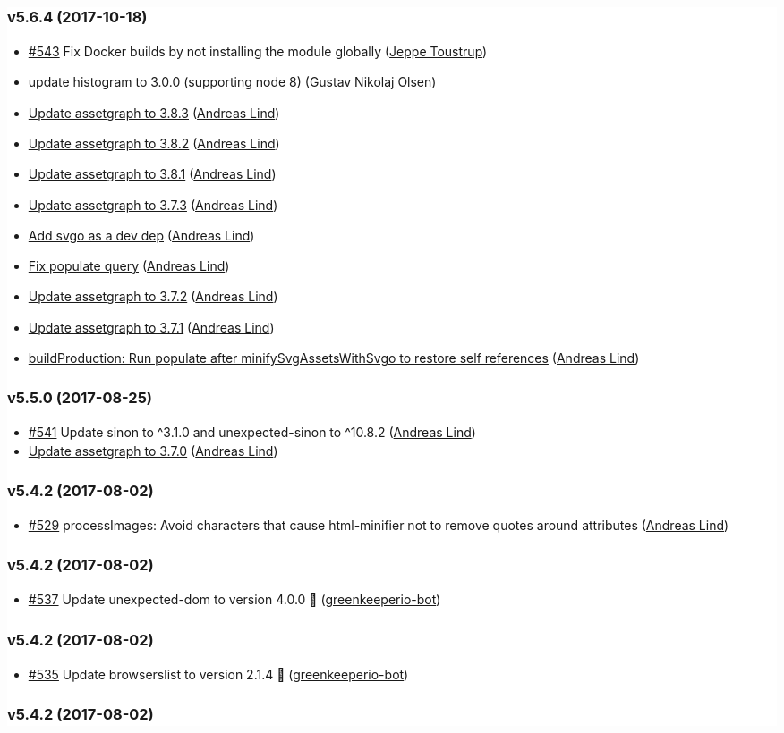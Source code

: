 ### v5.6.4 (2017-10-18)

- [#543](https://github.com/assetgraph/assetgraph-builder/pull/543) Fix Docker builds by not installing the module globally ([Jeppe Toustrup](mailto:jeppe@tenzer.dk))

- [update histogram to 3.0.0 \(supporting node 8\)](https://github.com/assetgraph/assetgraph-builder/commit/765a2d6cd570d2a8e508f5e117e60a62e59b68be) ([Gustav Nikolaj Olsen](mailto:gno@one.com))

- [Update assetgraph to 3.8.3](https://github.com/assetgraph/assetgraph-builder/commit/d1e22cdbb7175d65db93d38cf4231470149397ef) ([Andreas Lind](mailto:andreas@one.com))

- [Update assetgraph to 3.8.2](https://github.com/assetgraph/assetgraph-builder/commit/8ef1f6a8e0bbf9c4450e45908609ad50cea25bc4) ([Andreas Lind](mailto:andreas@one.com))

- [Update assetgraph to 3.8.1](https://github.com/assetgraph/assetgraph-builder/commit/6b4112c5e251a937196a34c373fe2fbaebb696ce) ([Andreas Lind](mailto:andreas@one.com))

- [Update assetgraph to 3.7.3](https://github.com/assetgraph/assetgraph-builder/commit/465adb6e17115cd123c6855a5cacfa3b413a799b) ([Andreas Lind](mailto:andreas@one.com))

- [Add svgo as a dev dep](https://github.com/assetgraph/assetgraph-builder/commit/ed0b184b2ce422c15253a0ccb0bad692fefdb683) ([Andreas Lind](mailto:andreas@one.com))
- [Fix populate query](https://github.com/assetgraph/assetgraph-builder/commit/d00ed7dce060ee0d544235ae6d5c26eb4be5f899) ([Andreas Lind](mailto:andreas@one.com))
- [Update assetgraph to 3.7.2](https://github.com/assetgraph/assetgraph-builder/commit/f384c5efb9648dec8a4cf611328bebdf44fbdd37) ([Andreas Lind](mailto:andreas@one.com))

- [Update assetgraph to 3.7.1](https://github.com/assetgraph/assetgraph-builder/commit/dbae3fb8a4cf5fb440b8bdcd011eb00d7f7077cc) ([Andreas Lind](mailto:andreas@one.com))
- [buildProduction: Run populate after minifySvgAssetsWithSvgo to restore self references](https://github.com/assetgraph/assetgraph-builder/commit/4d68aff8c840ec7948d9110b61ea43ab6c3e9028) ([Andreas Lind](mailto:andreas@one.com))

### v5.5.0 (2017-08-25)

- [#541](https://github.com/assetgraph/assetgraph-builder/pull/541) Update sinon to ^3.1.0 and unexpected-sinon to ^10.8.2 ([Andreas Lind](mailto:andreas@one.com))
- [Update assetgraph to 3.7.0](https://github.com/assetgraph/assetgraph-builder/commit/da1697a07c1e3ebd0897ae1c9475d5242b167cf8) ([Andreas Lind](mailto:andreas@one.com))

### v5.4.2 (2017-08-02)

- [#529](https://github.com/assetgraph/assetgraph-builder/pull/529) processImages: Avoid characters that cause html-minifier not to remove quotes around attributes ([Andreas Lind](mailto:andreas@one.com))
### v5.4.2 (2017-08-02)

- [#537](https://github.com/assetgraph/assetgraph-builder/pull/537) Update unexpected-dom to version 4.0.0 🚀 ([greenkeeperio-bot](mailto:support@greenkeeper.io))
### v5.4.2 (2017-08-02)

- [#535](https://github.com/assetgraph/assetgraph-builder/pull/535) Update browserslist to version 2.1.4 🚀 ([greenkeeperio-bot](mailto:support@greenkeeper.io))
### v5.4.2 (2017-08-02)
